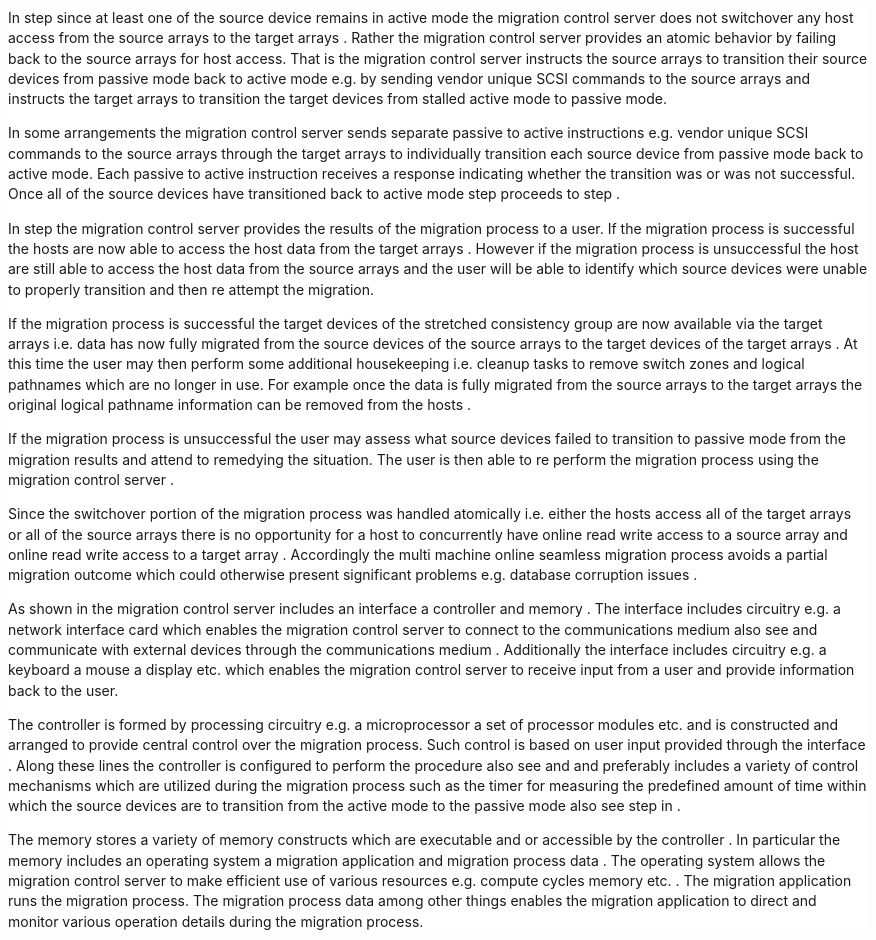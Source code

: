 In step since at least one of the source device remains in active mode the migration control server does not switchover any host access from the source arrays to the target arrays . Rather the migration control server provides an atomic behavior by failing back to the source arrays for host access. That is the migration control server instructs the source arrays to transition their source devices from passive mode back to active mode e.g. by sending vendor unique SCSI commands to the source arrays and instructs the target arrays to transition the target devices from stalled active mode to passive mode.

In some arrangements the migration control server sends separate passive to active instructions e.g. vendor unique SCSI commands to the source arrays through the target arrays to individually transition each source device from passive mode back to active mode. Each passive to active instruction receives a response indicating whether the transition was or was not successful. Once all of the source devices have transitioned back to active mode step proceeds to step .

In step the migration control server provides the results of the migration process to a user. If the migration process is successful the hosts are now able to access the host data from the target arrays . However if the migration process is unsuccessful the host are still able to access the host data from the source arrays and the user will be able to identify which source devices were unable to properly transition and then re attempt the migration.

If the migration process is successful the target devices of the stretched consistency group are now available via the target arrays i.e. data has now fully migrated from the source devices of the source arrays to the target devices of the target arrays . At this time the user may then perform some additional housekeeping i.e. cleanup tasks to remove switch zones and logical pathnames which are no longer in use. For example once the data is fully migrated from the source arrays to the target arrays the original logical pathname information can be removed from the hosts .

If the migration process is unsuccessful the user may assess what source devices failed to transition to passive mode from the migration results and attend to remedying the situation. The user is then able to re perform the migration process using the migration control server .

Since the switchover portion of the migration process was handled atomically i.e. either the hosts access all of the target arrays or all of the source arrays there is no opportunity for a host to concurrently have online read write access to a source array and online read write access to a target array . Accordingly the multi machine online seamless migration process avoids a partial migration outcome which could otherwise present significant problems e.g. database corruption issues .

As shown in the migration control server includes an interface a controller and memory . The interface includes circuitry e.g. a network interface card which enables the migration control server to connect to the communications medium also see and communicate with external devices through the communications medium . Additionally the interface includes circuitry e.g. a keyboard a mouse a display etc. which enables the migration control server to receive input from a user and provide information back to the user.

The controller is formed by processing circuitry e.g. a microprocessor a set of processor modules etc. and is constructed and arranged to provide central control over the migration process. Such control is based on user input provided through the interface . Along these lines the controller is configured to perform the procedure also see and and preferably includes a variety of control mechanisms which are utilized during the migration process such as the timer for measuring the predefined amount of time within which the source devices are to transition from the active mode to the passive mode also see step in .

The memory stores a variety of memory constructs which are executable and or accessible by the controller . In particular the memory includes an operating system a migration application and migration process data . The operating system allows the migration control server to make efficient use of various resources e.g. compute cycles memory etc. . The migration application runs the migration process. The migration process data among other things enables the migration application to direct and monitor various operation details during the migration process.
